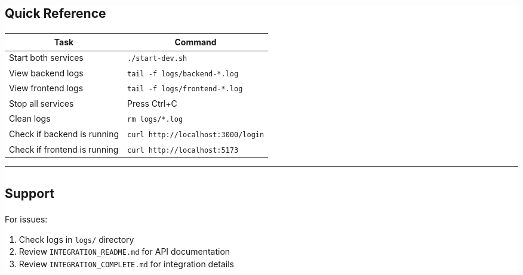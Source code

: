 
## Quick Reference

| Task | Command |
|------|---------|
| Start both services | `./start-dev.sh` |
| View backend logs | `tail -f logs/backend-*.log` |
| View frontend logs | `tail -f logs/frontend-*.log` |
| Stop all services | Press Ctrl+C |
| Clean logs | `rm logs/*.log` |
| Check if backend is running | `curl http://localhost:3000/login` |
| Check if frontend is running | `curl http://localhost:5173` |

---

## Support

For issues:
1. Check logs in `logs/` directory
2. Review `INTEGRATION_README.md` for API documentation
3. Review `INTEGRATION_COMPLETE.md` for integration details
